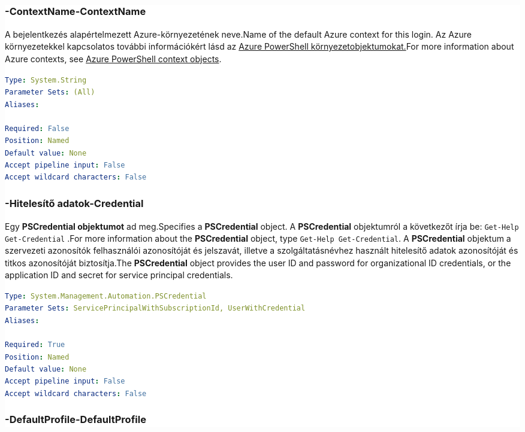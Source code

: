 ### <span data-ttu-id="d50f5-162">-ContextName</span><span class="sxs-lookup"><span data-stu-id="d50f5-162">-ContextName</span></span>

<span data-ttu-id="d50f5-163">A bejelentkezés alapértelmezett Azure-környezetének neve.</span><span class="sxs-lookup"><span data-stu-id="d50f5-163">Name of the default Azure context for this login.</span></span> <span data-ttu-id="d50f5-164">Az Azure környezetekkel kapcsolatos további információkért lásd az [Azure PowerShell környezetobjektumokat.](/powershell/azure/context-persistence)</span><span class="sxs-lookup"><span data-stu-id="d50f5-164">For more information about Azure contexts, see [Azure PowerShell context objects](/powershell/azure/context-persistence).</span></span>

```yaml
Type: System.String
Parameter Sets: (All)
Aliases:

Required: False
Position: Named
Default value: None
Accept pipeline input: False
Accept wildcard characters: False
```

### <span data-ttu-id="d50f5-165">-Hitelesítő adatok</span><span class="sxs-lookup"><span data-stu-id="d50f5-165">-Credential</span></span>

<span data-ttu-id="d50f5-166">Egy **PSCredential objektumot** ad meg.</span><span class="sxs-lookup"><span data-stu-id="d50f5-166">Specifies a **PSCredential** object.</span></span> <span data-ttu-id="d50f5-167">A **PSCredential** objektumról a következőt írja be: `Get-Help Get-Credential` .</span><span class="sxs-lookup"><span data-stu-id="d50f5-167">For more information about the **PSCredential** object, type `Get-Help Get-Credential`.</span></span> <span data-ttu-id="d50f5-168">A **PSCredential** objektum a szervezeti azonosítók felhasználói azonosítóját és jelszavát, illetve a szolgáltatásnévhez használt hitelesítő adatok azonosítóját és titkos azonosítóját biztosítja.</span><span class="sxs-lookup"><span data-stu-id="d50f5-168">The **PSCredential** object provides the user ID and password for organizational ID credentials, or the application ID and secret for service principal credentials.</span></span>

```yaml
Type: System.Management.Automation.PSCredential
Parameter Sets: ServicePrincipalWithSubscriptionId, UserWithCredential
Aliases:

Required: True
Position: Named
Default value: None
Accept pipeline input: False
Accept wildcard characters: False
```

### <span data-ttu-id="d50f5-169">-DefaultProfile</span><span class="sxs-lookup"><span data-stu-id="d50f5-169">-DefaultProfile</span></span>
